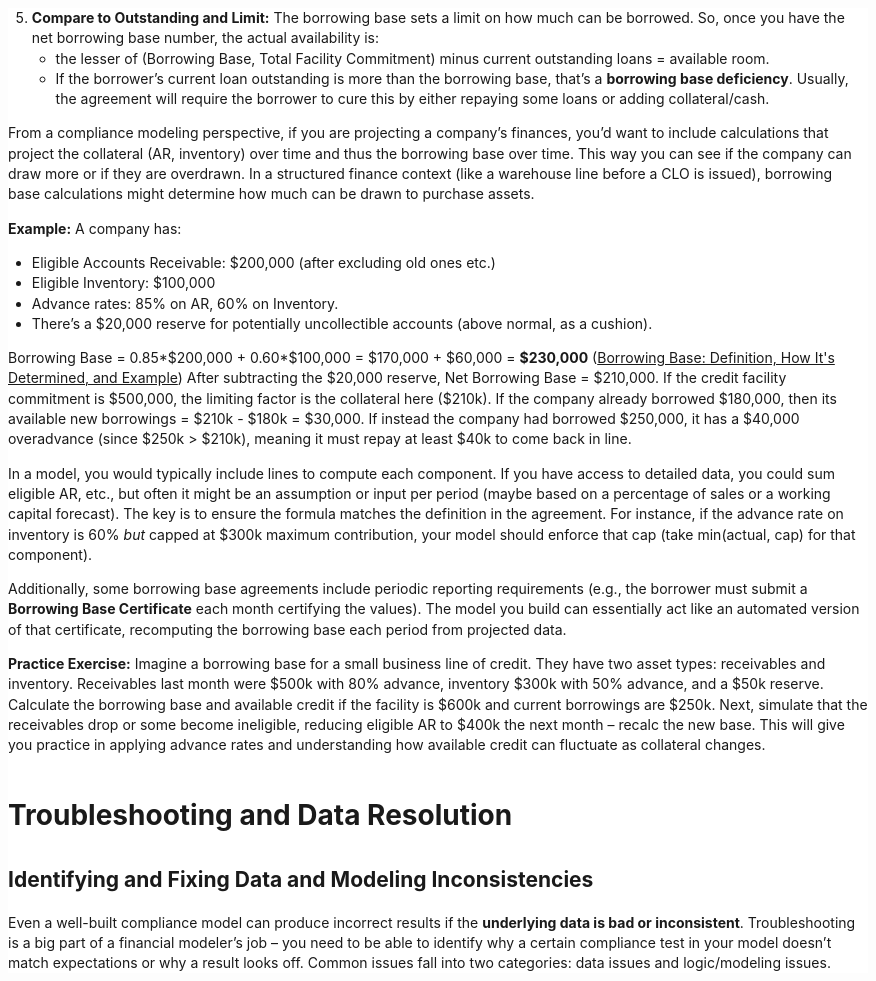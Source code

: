 5. **Compare to Outstanding and Limit:** The borrowing base sets a limit on how much can be borrowed. So, once you have the net borrowing base number, the actual availability is:
   - the lesser of (Borrowing Base, Total Facility Commitment) minus current outstanding loans = available room.
   - If the borrower’s current loan outstanding is more than the borrowing base, that’s a **borrowing base deficiency**. Usually, the agreement will require the borrower to cure this by either repaying some loans or adding collateral/cash.

From a compliance modeling perspective, if you are projecting a company’s finances, you’d want to include calculations that project the collateral (AR, inventory) over time and thus the borrowing base over time. This way you can see if the company can draw more or if they are overdrawn. In a structured finance context (like a warehouse line before a CLO is issued), borrowing base calculations might determine how much can be drawn to purchase assets.

**Example:** A company has:
- Eligible Accounts Receivable: \$200,000 (after excluding old ones etc.)
- Eligible Inventory: \$100,000
- Advance rates: 85% on AR, 60% on Inventory.
- There’s a \$20,000 reserve for potentially uncollectible accounts (above normal, as a cushion).

Borrowing Base = 0.85*\$200,000 + 0.60*\$100,000 = \$170,000 + \$60,000 = **\$230,000** ([Borrowing Base: Definition, How It's Determined, and Example](https://www.investopedia.com/terms/b/borrowing-base.asp#:~:text=Various%20assets%20may%20be%20used,82%20borrow%20against%20the))  After subtracting the \$20,000 reserve, Net Borrowing Base = \$210,000. If the credit facility commitment is \$500,000, the limiting factor is the collateral here (\$210k). If the company already borrowed \$180,000, then its available new borrowings = \$210k - \$180k = \$30,000. If instead the company had borrowed \$250,000, it has a \$40,000 overadvance (since \$250k > \$210k), meaning it must repay at least \$40k to come back in line.

In a model, you would typically include lines to compute each component. If you have access to detailed data, you could sum eligible AR, etc., but often it might be an assumption or input per period (maybe based on a percentage of sales or a working capital forecast). The key is to ensure the formula matches the definition in the agreement. For instance, if the advance rate on inventory is 60% *but* capped at \$300k maximum contribution, your model should enforce that cap (take min(actual, cap) for that component).

Additionally, some borrowing base agreements include periodic reporting requirements (e.g., the borrower must submit a **Borrowing Base Certificate** each month certifying the values). The model you build can essentially act like an automated version of that certificate, recomputing the borrowing base each period from projected data.

**Practice Exercise:** Imagine a borrowing base for a small business line of credit. They have two asset types: receivables and inventory. Receivables last month were \$500k with 80% advance, inventory \$300k with 50% advance, and a \$50k reserve. Calculate the borrowing base and available credit if the facility is \$600k and current borrowings are \$250k. Next, simulate that the receivables drop or some become ineligible, reducing eligible AR to \$400k the next month – recalc the new base. This will give you practice in applying advance rates and understanding how available credit can fluctuate as collateral changes.

# Troubleshooting and Data Resolution

## Identifying and Fixing Data and Modeling Inconsistencies
Even a well-built compliance model can produce incorrect results if the **underlying data is bad or inconsistent**. Troubleshooting is a big part of a financial modeler’s job – you need to be able to identify why a certain compliance test in your model doesn’t match expectations or why a result looks off. Common issues fall into two categories: data issues and logic/modeling issues.
